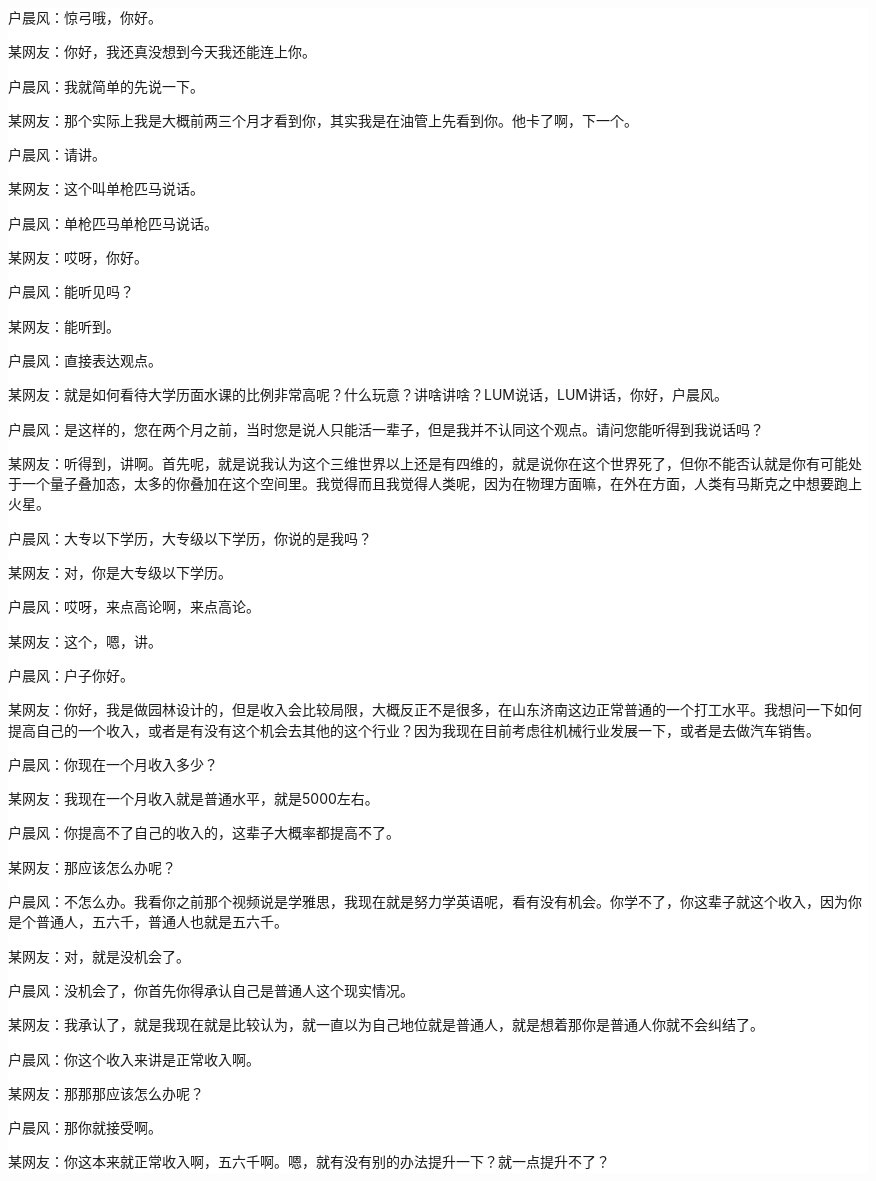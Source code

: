 户晨风：惊弓哦，你好。

某网友：你好，我还真没想到今天我还能连上你。

户晨风：我就简单的先说一下。

某网友：那个实际上我是大概前两三个月才看到你，其实我是在油管上先看到你。他卡了啊，下一个。

户晨风：请讲。

某网友：这个叫单枪匹马说话。

户晨风：单枪匹马单枪匹马说话。

某网友：哎呀，你好。

户晨风：能听见吗？

某网友：能听到。

户晨风：直接表达观点。

某网友：就是如何看待大学历面水课的比例非常高呢？什么玩意？讲啥讲啥？LUM说话，LUM讲话，你好，户晨风。

户晨风：是这样的，您在两个月之前，当时您是说人只能活一辈子，但是我并不认同这个观点。请问您能听得到我说话吗？

某网友：听得到，讲啊。首先呢，就是说我认为这个三维世界以上还是有四维的，就是说你在这个世界死了，但你不能否认就是你有可能处于一个量子叠加态，太多的你叠加在这个空间里。我觉得而且我觉得人类呢，因为在物理方面嘛，在外在方面，人类有马斯克之中想要跑上火星。

户晨风：大专以下学历，大专级以下学历，你说的是我吗？

某网友：对，你是大专级以下学历。

户晨风：哎呀，来点高论啊，来点高论。

某网友：这个，嗯，讲。

户晨风：户子你好。

某网友：你好，我是做园林设计的，但是收入会比较局限，大概反正不是很多，在山东济南这边正常普通的一个打工水平。我想问一下如何提高自己的一个收入，或者是有没有这个机会去其他的这个行业？因为我现在目前考虑往机械行业发展一下，或者是去做汽车销售。

户晨风：你现在一个月收入多少？

某网友：我现在一个月收入就是普通水平，就是5000左右。

户晨风：你提高不了自己的收入的，这辈子大概率都提高不了。

某网友：那应该怎么办呢？

户晨风：不怎么办。我看你之前那个视频说是学雅思，我现在就是努力学英语呢，看有没有机会。你学不了，你这辈子就这个收入，因为你是个普通人，五六千，普通人也就是五六千。

某网友：对，就是没机会了。

户晨风：没机会了，你首先你得承认自己是普通人这个现实情况。

某网友：我承认了，就是我现在就是比较认为，就一直以为自己地位就是普通人，就是想着那你是普通人你就不会纠结了。

户晨风：你这个收入来讲是正常收入啊。

某网友：那那那应该怎么办呢？

户晨风：那你就接受啊。

某网友：你这本来就正常收入啊，五六千啊。嗯，就有没有别的办法提升一下？就一点提升不了？
